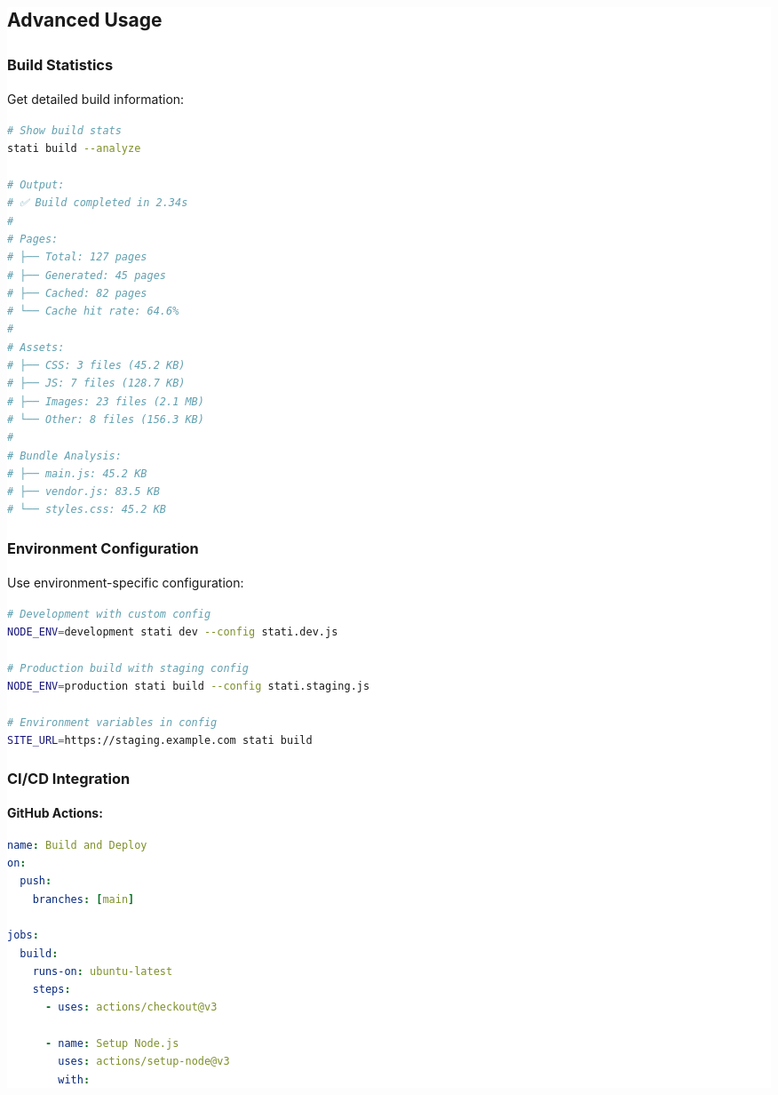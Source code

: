 ## Advanced Usage

### Build Statistics

Get detailed build information:

```bash
# Show build stats
stati build --analyze

# Output:
# ✅ Build completed in 2.34s
#
# Pages:
# ├── Total: 127 pages
# ├── Generated: 45 pages
# ├── Cached: 82 pages
# └── Cache hit rate: 64.6%
#
# Assets:
# ├── CSS: 3 files (45.2 KB)
# ├── JS: 7 files (128.7 KB)
# ├── Images: 23 files (2.1 MB)
# └── Other: 8 files (156.3 KB)
#
# Bundle Analysis:
# ├── main.js: 45.2 KB
# ├── vendor.js: 83.5 KB
# └── styles.css: 45.2 KB
```

### Environment Configuration

Use environment-specific configuration:

```bash
# Development with custom config
NODE_ENV=development stati dev --config stati.dev.js

# Production build with staging config
NODE_ENV=production stati build --config stati.staging.js

# Environment variables in config
SITE_URL=https://staging.example.com stati build
```

### CI/CD Integration

**GitHub Actions:**

```yaml
name: Build and Deploy
on:
  push:
    branches: [main]

jobs:
  build:
    runs-on: ubuntu-latest
    steps:
      - uses: actions/checkout@v3

      - name: Setup Node.js
        uses: actions/setup-node@v3
        with:
```